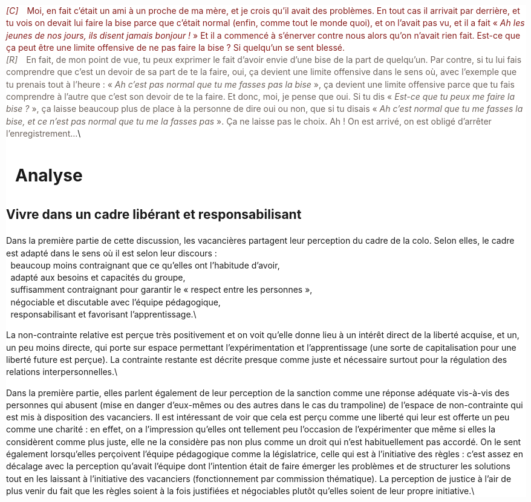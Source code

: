 <span style="color:#861c1a"><i>[C]</i>&emsp;Moi, en fait c’était un ami à un proche de ma mère, et je crois qu’il avait des problèmes. En tout cas il arrivait par derrière, et tu vois on devait lui faire la bise parce que c’était normal (enfin, comme tout le monde quoi), et on l’avait pas vu, et il a fait «<i>&nbsp;Ah les jeunes de nos jours, ils disent jamais bonjour&nbsp;!&nbsp;</i>» Et il a commencé à s’énerver contre nous alors qu’on n’avait rien fait. Est-ce que ça peut être une limite offensive de ne pas faire la bise&nbsp;? Si quelqu’un se sent blessé.</span>\
<span style="color:#6b615b"><i>[R]</i>&emsp;En fait, de mon point de vue, tu peux exprimer le fait d’avoir envie d’une bise de la part de quelqu’un. Par contre, si tu lui fais comprendre que c’est un devoir de sa part de te la faire, oui, ça devient une limite offensive dans le sens où, avec l’exemple que tu prenais tout à l’heure&nbsp;: «<i>&nbsp;Ah c’est pas normal que tu me fasses pas la bise&nbsp;</i>», ça devient une limite offensive parce que tu fais comprendre à l’autre que c’est son devoir de te la faire. Et donc, moi, je pense que oui. Si tu dis «<i>&nbsp;Est-ce que tu peux me faire la bise&nbsp;?&nbsp;</i>», ça laisse beaucoup plus de place à la personne de dire oui ou non, que si tu disais «<i>&nbsp;Ah c’est normal que tu me fasses la bise, et ce n’est pas normal que tu me la fasses pas&nbsp;</i>». Ça ne laisse pas le choix. Ah&nbsp;! On est arrivé, on est obligé d’arrêter l’enregistrement…</span>\

# <i class="far fa-bookmark" aria-hidden="true" style="padding-right:15px;"></i>Analyse

## Vivre dans un cadre libérant et responsabilisant
Dans la première partie de cette discussion, les vacancières partagent leur perception du cadre de la colo. Selon elles, le cadre est adapté dans le sens où il est selon leur discours&nbsp;:\
<i class="fas fa-arrow-right fa-sm" style="padding-right:7.5px"></i>beaucoup moins contraignant que ce qu’elles ont l’habitude d’avoir,\
<i class="fas fa-arrow-right fa-sm" style="padding-right:7.5px"></i>adapté aux besoins et capacités du groupe,\
<i class="fas fa-arrow-right fa-sm" style="padding-right:7.5px"></i>suffisamment contraignant pour garantir le «&nbsp;respect entre les personnes&nbsp;»,\
<i class="fas fa-arrow-right fa-sm" style="padding-right:7.5px"></i>négociable et discutable avec l’équipe pédagogique,\
<i class="fas fa-arrow-right fa-sm" style="padding-right:7.5px"></i>responsabilisant et favorisant l’apprentissage.\

La non-contrainte relative est perçue très positivement et on voit qu’elle donne lieu à un intérêt direct de la liberté acquise, et un, un peu moins directe, qui porte sur espace permettant l’expérimentation et l’apprentissage (une sorte de capitalisation pour une liberté future est perçue). La contrainte restante est décrite presque comme juste et nécessaire surtout pour la régulation des relations interpersonnelles.\

Dans la première partie, elles parlent également de leur perception de la sanction comme une réponse adéquate vis-à-vis des personnes qui abusent (mise en danger d’eux-mêmes ou des autres dans le cas du trampoline) de l’espace de non-contrainte qui est mis à disposition des vacanciers. Il est intéressant de voir que cela est perçu comme une liberté qui leur est offerte un peu comme une charité&nbsp;: en effet, on a l’impression qu’elles ont tellement peu l’occasion de l’expérimenter que même si elles la considèrent comme plus juste, elle ne la considère pas non plus comme un droit qui n’est habituellement pas accordé. On le sent également lorsqu’elles perçoivent l’équipe pédagogique comme la législatrice, celle qui est à l’initiative des règles&nbsp;: c’est assez en décalage avec la perception qu’avait l’équipe dont l’intention était de faire émerger les problèmes et de structurer les solutions tout en les laissant à l’initiative des vacanciers (fonctionnement par commission thématique). La perception de justice à l’air de plus venir du fait que les règles soient à la fois justifiées et négociables plutôt qu’elles soient de leur propre initiative.\
